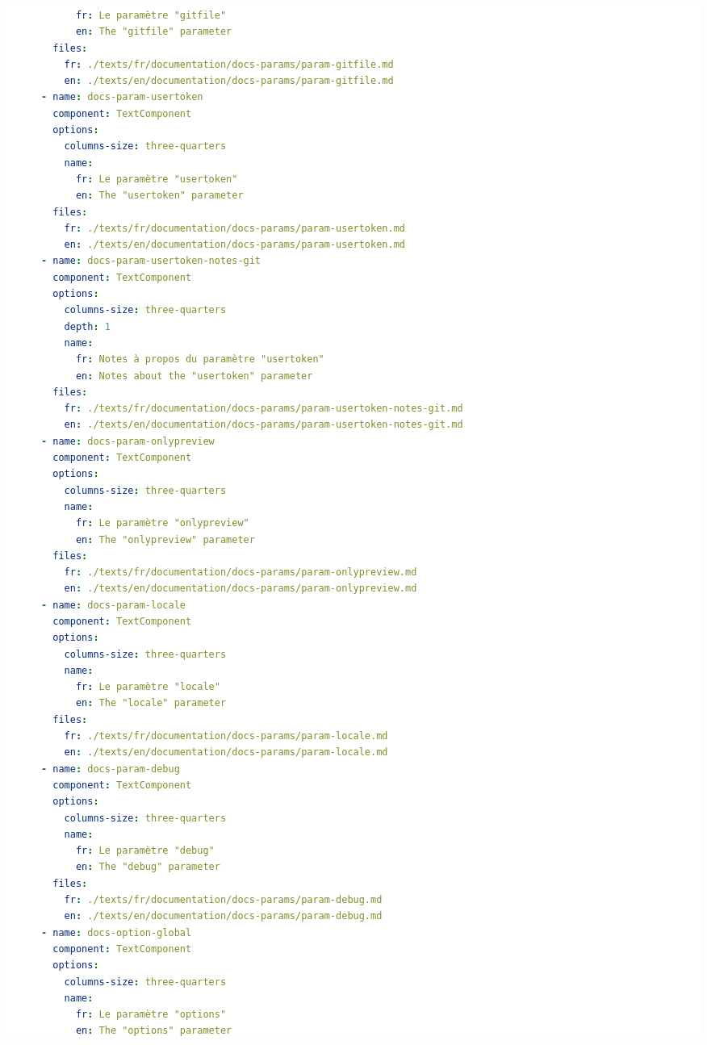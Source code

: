 ```yaml
            fr: Le paramètre "gitfile"
            en: The "gitfile" parameter
        files:
          fr: ./texts/fr/documentation/docs-params/param-gitfile.md
          en: ./texts/en/documentation/docs-params/param-gitfile.md
      - name: docs-param-usertoken
        component: TextComponent
        options:
          columns-size: three-quarters
          name:
            fr: Le paramètre "usertoken"
            en: The "usertoken" parameter
        files:
          fr: ./texts/fr/documentation/docs-params/param-usertoken.md
          en: ./texts/en/documentation/docs-params/param-usertoken.md
      - name: docs-param-usertoken-notes-git
        component: TextComponent
        options:
          columns-size: three-quarters
          depth: 1
          name:
            fr: Notes à propos du paramètre "usertoken"
            en: Notes about the "usertoken" parameter
        files:
          fr: ./texts/fr/documentation/docs-params/param-usertoken-notes-git.md
          en: ./texts/en/documentation/docs-params/param-usertoken-notes-git.md
      - name: docs-param-onlypreview
        component: TextComponent
        options:
          columns-size: three-quarters
          name:
            fr: Le paramètre "onlypreview"
            en: The "onlypreview" parameter
        files:
          fr: ./texts/fr/documentation/docs-params/param-onlypreview.md
          en: ./texts/en/documentation/docs-params/param-onlypreview.md
      - name: docs-param-locale
        component: TextComponent
        options:
          columns-size: three-quarters
          name:
            fr: Le paramètre "locale"
            en: The "locale" parameter
        files:
          fr: ./texts/fr/documentation/docs-params/param-locale.md
          en: ./texts/en/documentation/docs-params/param-locale.md
      - name: docs-param-debug
        component: TextComponent
        options:
          columns-size: three-quarters
          name:
            fr: Le paramètre "debug"
            en: The "debug" parameter
        files:
          fr: ./texts/fr/documentation/docs-params/param-debug.md
          en: ./texts/en/documentation/docs-params/param-debug.md
      - name: docs-option-global
        component: TextComponent
        options:
          columns-size: three-quarters
          name:
            fr: Le paramètre "options"
            en: The "options" parameter
```